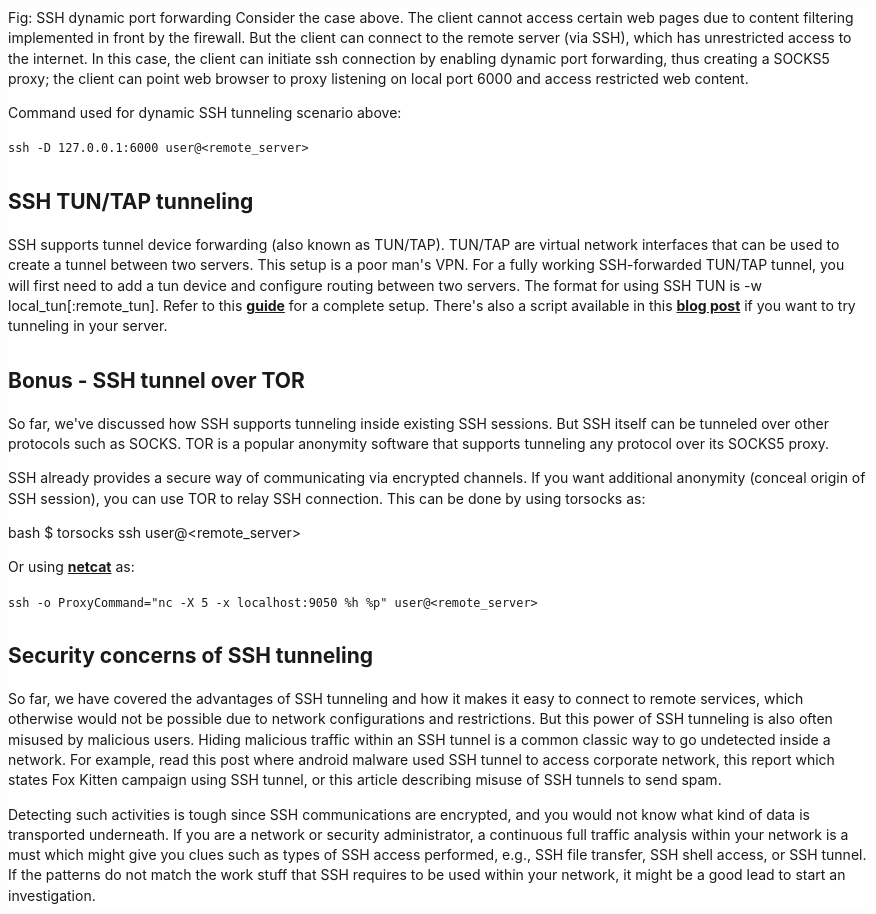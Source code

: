Fig: SSH dynamic port forwarding
Consider the case above. The client cannot access certain web pages due to content filtering implemented in front by the firewall. But the client can connect to the remote server (via SSH), which has unrestricted access to the internet. In this case, the client can initiate ssh connection by enabling dynamic port forwarding, thus creating a SOCKS5 proxy; the client can point web browser to proxy listening on local port 6000 and access restricted web content.

Command used for dynamic SSH tunneling scenario above:

`ssh -D 127.0.0.1:6000 user@<remote_server>`

## SSH TUN/TAP tunneling

SSH supports tunnel device forwarding (also known as TUN/TAP). TUN/TAP are virtual network interfaces that can be used to create a tunnel between two servers. This setup is a poor man's VPN. For a fully working SSH-forwarded TUN/TAP tunnel, you will first need to add a tun device and configure routing between two servers. The format for using SSH TUN is -w local_tun[:remote_tun]. Refer to this **[guide](https://en.wikibooks.org/wiki/OpenSSH/Cookbook/Proxies_and_Jump_Hosts#Passing_Through_a_Gateway_with_an_Ad_Hoc_VPN)** for a complete setup. There's also a script available in this **[blog post](https://www.marcfargas.com/2008/07/ip-tunnel-over-ssh-with-tun/)** if you want to try tunneling in your server.

## Bonus - SSH tunnel over TOR

So far, we've discussed how SSH supports tunneling inside existing SSH sessions. But SSH itself can be tunneled over other protocols such as SOCKS. TOR is a popular anonymity software that supports tunneling any protocol over its SOCKS5 proxy.

SSH already provides a secure way of communicating via encrypted channels. If you want additional anonymity (conceal origin of SSH session), you can use TOR to relay SSH connection. This can be done by using torsocks as:

bash $ torsocks ssh user@<remote_server>

Or using **[netcat](https://en.wikipedia.org/wiki/Netcat)** as:

`ssh -o ProxyCommand="nc -X 5 -x localhost:9050 %h %p" user@<remote_server>`

## Security concerns of SSH tunneling

So far, we have covered the advantages of SSH tunneling and how it makes it easy to connect to remote services, which otherwise would not be possible due to network configurations and restrictions. But this power of SSH tunneling is also often misused by malicious users. Hiding malicious traffic within an SSH tunnel is a common classic way to go undetected inside a network. For example, read this post where android malware used SSH tunnel to access corporate network, this report which states Fox Kitten campaign using SSH tunnel, or this article describing misuse of SSH tunnels to send spam.

Detecting such activities is tough since SSH communications are encrypted, and you would not know what kind of data is transported underneath. If you are a network or security administrator, a continuous full traffic analysis within your network is a must which might give you clues such as types of SSH access performed, e.g., SSH file transfer, SSH shell access, or SSH tunnel. If the patterns do not match the work stuff that SSH requires to be used within your network, it might be a good lead to start an investigation.
